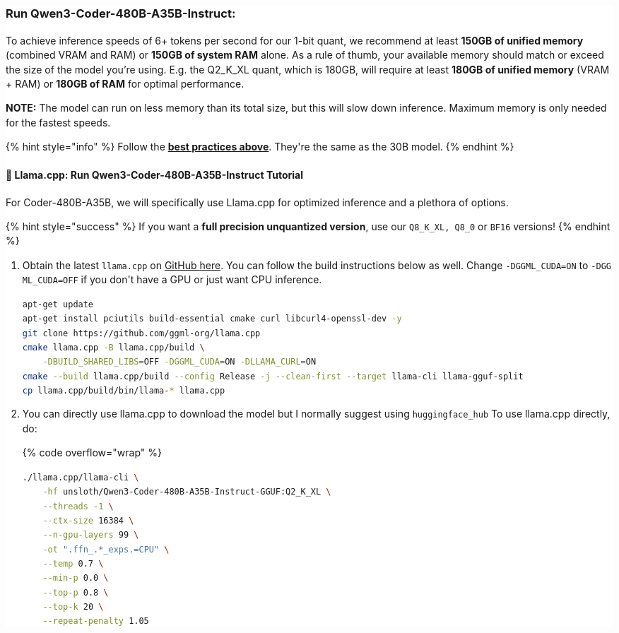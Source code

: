 ### Run Qwen3-Coder-480B-A35B-Instruct:

To achieve inference speeds of 6+ tokens per second for our 1-bit quant, we recommend at least **150GB of unified memory** (combined VRAM and RAM) or **150GB of system RAM** alone. As a rule of thumb, your available memory should match or exceed the size of the model you’re using. E.g. the Q2\_K\_XL quant, which is 180GB, will require at least **180GB of unified memory** (VRAM + RAM) or **180GB of RAM** for optimal performance.

**NOTE:** The model can run on less memory than its total size, but this will slow down inference. Maximum memory is only needed for the fastest speeds.

{% hint style="info" %}
Follow the [**best practices above**](#recommended-settings).  They're the same as the 30B model.
{% endhint %}

#### 📖 Llama.cpp: Run Qwen3-Coder-480B-A35B-Instruct Tutorial

For Coder-480B-A35B, we will specifically use Llama.cpp for optimized inference and a plethora of options.

{% hint style="success" %}
If you want a **full precision unquantized version**, use our `Q8_K_XL, Q8_0` or `BF16` versions!
{% endhint %}

1. Obtain the latest `llama.cpp` on [GitHub here](https://github.com/ggml-org/llama.cpp). You can follow the build instructions below as well. Change `-DGGML_CUDA=ON` to `-DGGML_CUDA=OFF` if you don't have a GPU or just want CPU inference.

   ```bash
   apt-get update
   apt-get install pciutils build-essential cmake curl libcurl4-openssl-dev -y
   git clone https://github.com/ggml-org/llama.cpp
   cmake llama.cpp -B llama.cpp/build \
       -DBUILD_SHARED_LIBS=OFF -DGGML_CUDA=ON -DLLAMA_CURL=ON
   cmake --build llama.cpp/build --config Release -j --clean-first --target llama-cli llama-gguf-split
   cp llama.cpp/build/bin/llama-* llama.cpp
   ```

2. You can directly use llama.cpp to download the model but I normally suggest using `huggingface_hub` To use llama.cpp directly, do:

   {% code overflow="wrap" %}

   ```bash
   ./llama.cpp/llama-cli \
       -hf unsloth/Qwen3-Coder-480B-A35B-Instruct-GGUF:Q2_K_XL \
       --threads -1 \
       --ctx-size 16384 \
       --n-gpu-layers 99 \
       -ot ".ffn_.*_exps.=CPU" \
       --temp 0.7 \
       --min-p 0.0 \
       --top-p 0.8 \
       --top-k 20 \
       --repeat-penalty 1.05
   ```
